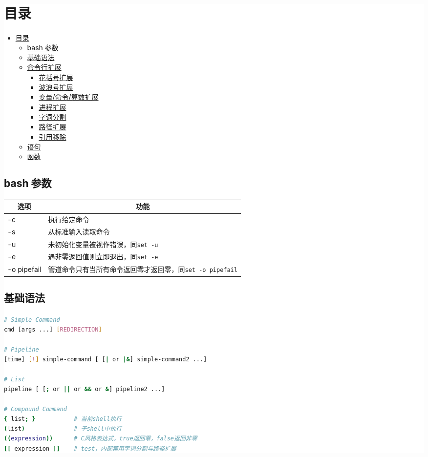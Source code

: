 # 目录



- [目录](#目录)
  - [bash 参数](#bash-参数)
  - [基础语法](#基础语法)
  - [命令行扩展](#命令行扩展)
    - [花括号扩展](#花括号扩展)
    - [波浪号扩展](#波浪号扩展)
    - [变量/命令/算数扩展](#变量命令算数扩展)
    - [进程扩展](#进程扩展)
    - [字词分割](#字词分割)
    - [路径扩展](#路径扩展)
    - [引用移除](#引用移除)
  - [语句](#语句)
  - [函数](#函数)



## bash 参数



| 选项        | 功能                                                      |
| ----------- | --------------------------------------------------------- |
| -c          | 执行给定命令                                              |
| -s          | 从标准输入读取命令                                        |
| -u          | 未初始化变量被视作错误，同`set -u`                        |
| -e          | 遇非零返回值则立即退出，同`set -e`                        |
| -o pipefail | 管道命令只有当所有命令返回零才返回零，同`set -o pipefail` |



## 基础语法

```sh
# Simple Command
cmd [args ...] [REDIRECTION]

# Pipeline
[time] [!] simple-command [ [| or |&] simple-command2 ...]

# List
pipeline [ [; or || or && or &] pipeline2 ...]

# Compound Command
{ list; }           # 当前shell执行
(list)              # 子shell中执行
((expression))      # C风格表达式，true返回零，false返回非零
[[ expression ]]    # test，内部禁用字词分割与路径扩展
```
